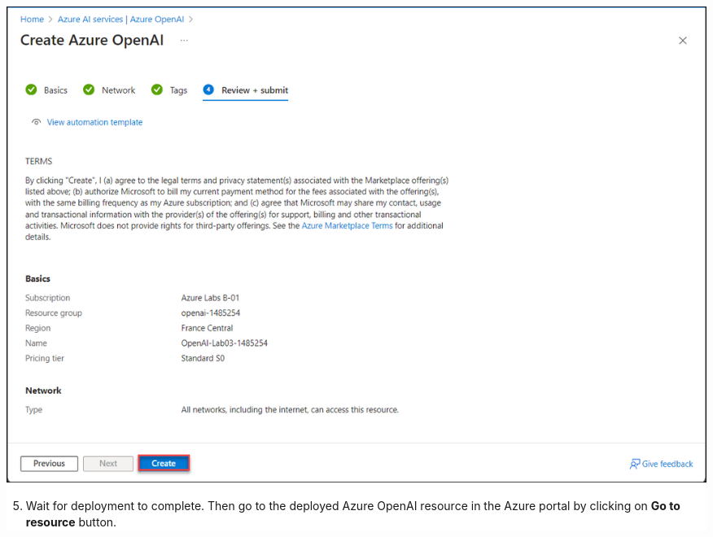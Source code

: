    ![](../media/promptsc1.png)

5. Wait for deployment to complete. Then go to the deployed Azure OpenAI resource in the Azure portal by clicking on **Go to resource** button.
